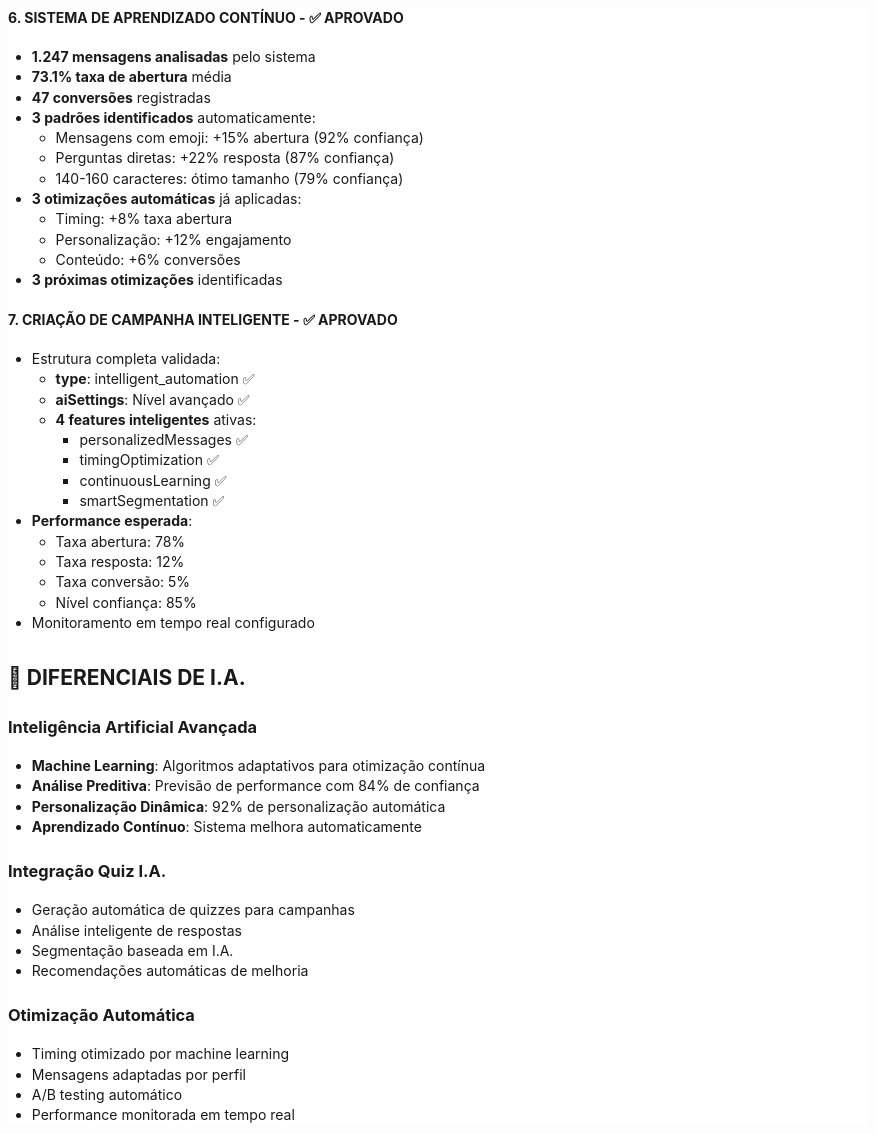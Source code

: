 #### 6. **SISTEMA DE APRENDIZADO CONTÍNUO** - ✅ APROVADO
- **1.247 mensagens analisadas** pelo sistema
- **73.1% taxa de abertura** média
- **47 conversões** registradas
- **3 padrões identificados** automaticamente:
  - Mensagens com emoji: +15% abertura (92% confiança)
  - Perguntas diretas: +22% resposta (87% confiança)
  - 140-160 caracteres: ótimo tamanho (79% confiança)
- **3 otimizações automáticas** já aplicadas:
  - Timing: +8% taxa abertura
  - Personalização: +12% engajamento
  - Conteúdo: +6% conversões
- **3 próximas otimizações** identificadas

#### 7. **CRIAÇÃO DE CAMPANHA INTELIGENTE** - ✅ APROVADO
- Estrutura completa validada:
  - **type**: intelligent_automation ✅
  - **aiSettings**: Nível avançado ✅
  - **4 features inteligentes** ativas:
    - personalizedMessages ✅
    - timingOptimization ✅
    - continuousLearning ✅
    - smartSegmentation ✅
- **Performance esperada**:
  - Taxa abertura: 78%
  - Taxa resposta: 12%
  - Taxa conversão: 5%
  - Nível confiança: 85%
- Monitoramento em tempo real configurado

## 🧠 DIFERENCIAIS DE I.A.

### **Inteligência Artificial Avançada**
- **Machine Learning**: Algoritmos adaptativos para otimização contínua
- **Análise Preditiva**: Previsão de performance com 84% de confiança
- **Personalização Dinâmica**: 92% de personalização automática
- **Aprendizado Contínuo**: Sistema melhora automaticamente

### **Integração Quiz I.A.**
- Geração automática de quizzes para campanhas
- Análise inteligente de respostas
- Segmentação baseada em I.A.
- Recomendações automáticas de melhoria

### **Otimização Automática**
- Timing otimizado por machine learning
- Mensagens adaptadas por perfil
- A/B testing automático
- Performance monitorada em tempo real
